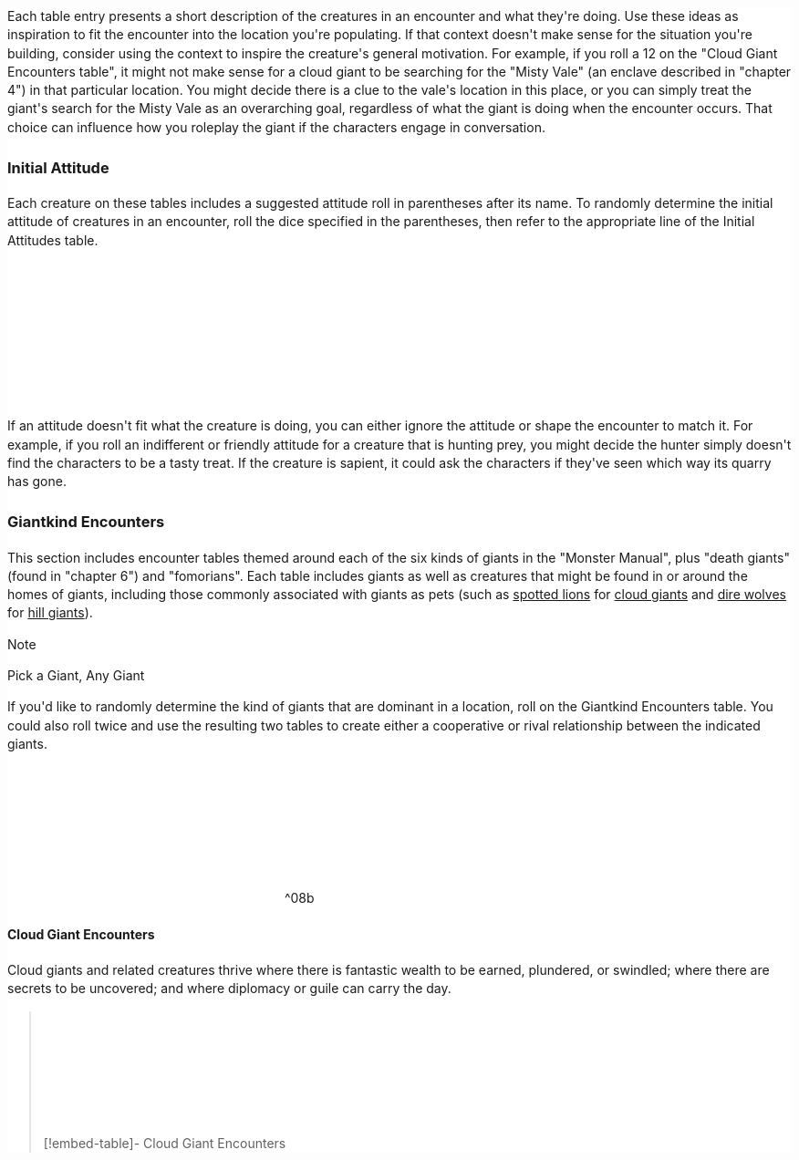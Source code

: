 Each table entry presents a short description of the creatures in an encounter and what they're doing. Use these ideas as inspiration to fit the encounter into the location you're populating. If that context doesn't make sense for the situation you're building, consider using the context to inspire the creature's general motivation. For example, if you roll a 12 on the "Cloud Giant Encounters table", it might not make sense for a cloud giant to be searching for the "Misty Vale" (an enclave described in "chapter 4") in that particular location. You might decide there is a clue to the vale's location in this place, or you can simply treat the giant's search for the Misty Vale as an overarching goal, regardless of what the giant is doing when the encounter occurs. That choice can influence how you roleplay the giant if the characters engage in conversation.

### Initial Attitude

Each creature on these tables includes a suggested attitude roll in parentheses after its name. To randomly determine the initial attitude of creatures in an encounter, roll the dice specified in the parentheses, then refer to the appropriate line of the Initial Attitudes table.

![Initial Attitudes](2-Mechanics/CLI/tables/initial-attitudes-bgg.md)

If an attitude doesn't fit what the creature is doing, you can either ignore the attitude or shape the encounter to match it. For example, if you roll an indifferent or friendly attitude for a creature that is hunting prey, you might decide the hunter simply doesn't find the characters to be a tasty treat. If the creature is sapient, it could ask the characters if they've seen which way its quarry has gone.

### Giantkind Encounters

This section includes encounter tables themed around each of the six kinds of giants in the "Monster Manual", plus "death giants" (found in "chapter 6") and "fomorians". Each table includes giants as well as creatures that might be found in or around the homes of giants, including those commonly associated with giants as pets (such as [spotted lions](2-Mechanics/CLI/bestiary/beast/spotted-lion-bgg.md) for [cloud giants](2-Mechanics/CLI/bestiary/giant/cloud-giant-xmm.md) and [dire wolves](2-Mechanics/CLI/bestiary/beast/dire-wolf-xmm.md) for [hill giants](2-Mechanics/CLI/bestiary/giant/hill-giant-xmm.md)).

> [!note] 
> 
> Pick a Giant, Any Giant
> 
> If you'd like to randomly determine the kind of giants that are dominant in a location, roll on the Giantkind Encounters table. You could also roll twice and use the resulting two tables to create either a cooperative or rival relationship between the indicated giants.
> 
> ![Giantkind Encounters](2-Mechanics/CLI/tables/giantkind-encounters-bgg.md)
^08b

#### Cloud Giant Encounters

Cloud giants and related creatures thrive where there is fantastic wealth to be earned, plundered, or swindled; where there are secrets to be uncovered; and where diplomacy or guile can carry the day.

> [!embed-table]- Cloud Giant Encounters
> ![Cloud Giant Encounters](2-Mechanics/CLI/tables/cloud-giant-encounters-bgg.md)
